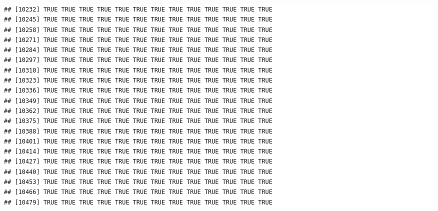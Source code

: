     ## [10232] TRUE TRUE TRUE TRUE TRUE TRUE TRUE TRUE TRUE TRUE TRUE TRUE TRUE
    ## [10245] TRUE TRUE TRUE TRUE TRUE TRUE TRUE TRUE TRUE TRUE TRUE TRUE TRUE
    ## [10258] TRUE TRUE TRUE TRUE TRUE TRUE TRUE TRUE TRUE TRUE TRUE TRUE TRUE
    ## [10271] TRUE TRUE TRUE TRUE TRUE TRUE TRUE TRUE TRUE TRUE TRUE TRUE TRUE
    ## [10284] TRUE TRUE TRUE TRUE TRUE TRUE TRUE TRUE TRUE TRUE TRUE TRUE TRUE
    ## [10297] TRUE TRUE TRUE TRUE TRUE TRUE TRUE TRUE TRUE TRUE TRUE TRUE TRUE
    ## [10310] TRUE TRUE TRUE TRUE TRUE TRUE TRUE TRUE TRUE TRUE TRUE TRUE TRUE
    ## [10323] TRUE TRUE TRUE TRUE TRUE TRUE TRUE TRUE TRUE TRUE TRUE TRUE TRUE
    ## [10336] TRUE TRUE TRUE TRUE TRUE TRUE TRUE TRUE TRUE TRUE TRUE TRUE TRUE
    ## [10349] TRUE TRUE TRUE TRUE TRUE TRUE TRUE TRUE TRUE TRUE TRUE TRUE TRUE
    ## [10362] TRUE TRUE TRUE TRUE TRUE TRUE TRUE TRUE TRUE TRUE TRUE TRUE TRUE
    ## [10375] TRUE TRUE TRUE TRUE TRUE TRUE TRUE TRUE TRUE TRUE TRUE TRUE TRUE
    ## [10388] TRUE TRUE TRUE TRUE TRUE TRUE TRUE TRUE TRUE TRUE TRUE TRUE TRUE
    ## [10401] TRUE TRUE TRUE TRUE TRUE TRUE TRUE TRUE TRUE TRUE TRUE TRUE TRUE
    ## [10414] TRUE TRUE TRUE TRUE TRUE TRUE TRUE TRUE TRUE TRUE TRUE TRUE TRUE
    ## [10427] TRUE TRUE TRUE TRUE TRUE TRUE TRUE TRUE TRUE TRUE TRUE TRUE TRUE
    ## [10440] TRUE TRUE TRUE TRUE TRUE TRUE TRUE TRUE TRUE TRUE TRUE TRUE TRUE
    ## [10453] TRUE TRUE TRUE TRUE TRUE TRUE TRUE TRUE TRUE TRUE TRUE TRUE TRUE
    ## [10466] TRUE TRUE TRUE TRUE TRUE TRUE TRUE TRUE TRUE TRUE TRUE TRUE TRUE
    ## [10479] TRUE TRUE TRUE TRUE TRUE TRUE TRUE TRUE TRUE TRUE TRUE TRUE TRUE